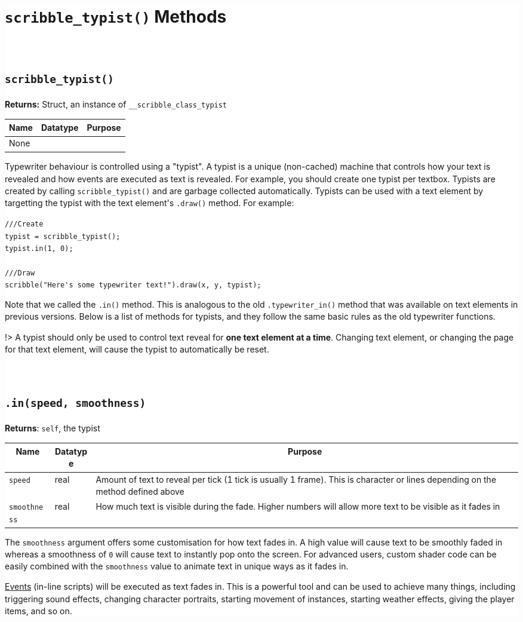 # `scribble_typist()` Methods

&nbsp;

## `scribble_typist()`

**Returns:** Struct, an instance of `__scribble_class_typist`

|Name|Datatype|Purpose|
|----|--------|-------|
|None|        |       |

Typewriter behaviour is controlled using a "typist". A typist is a unique (non-cached) machine that controls how your text is revealed and how events are executed as text is revealed. For example, you should create one typist per textbox. Typists are created by calling `scribble_typist()` and are garbage collected automatically. Typists can be used with a text element by targetting the typist with the text element's `.draw()` method. For example:

```GML
///Create
typist = scribble_typist();
typist.in(1, 0);

///Draw
scribble("Here's some typewriter text!").draw(x, y, typist);
```

Note that we called the `.in()` method. This is analogous to the old `.typewriter_in()` method that was available on text elements in previous versions. Below is a list of methods for typists, and they follow the same basic rules as the old typewriter functions.

!> A typist should only be used to control text reveal for **one text element at a time**. Changing text element, or changing the page for that text element, will cause the typist to automatically be reset.

&nbsp;

## `.in(speed, smoothness)`

**Returns**: `self`, the typist

|Name        |Datatype|Purpose                                                                                                                        |
|------------|--------|-------------------------------------------------------------------------------------------------------------------------------|
|`speed`     |real    |Amount of text to reveal per tick (1 tick is usually 1 frame). This is character or lines depending on the method defined above|
|`smoothness`|real    |How much text is visible during the fade. Higher numbers will allow more text to be visible as it fades in                     |

The `smoothness` argument offers some customisation for how text fades in. A high value will cause text to be smoothly faded in whereas a smoothness of `0` will cause text to instantly pop onto the screen. For advanced users, custom shader code can be easily combined with the `smoothness` value to animate text in unique ways as it fades in.

[Events](Functions-(Miscellaneous)#scribble_typists_add_eventname-function) (in-line scripts) will be executed as text fades in. This is a powerful tool and can be used to achieve many things, including triggering sound effects, changing character portraits, starting movement of instances, starting weather effects, giving the player items, and so on.
